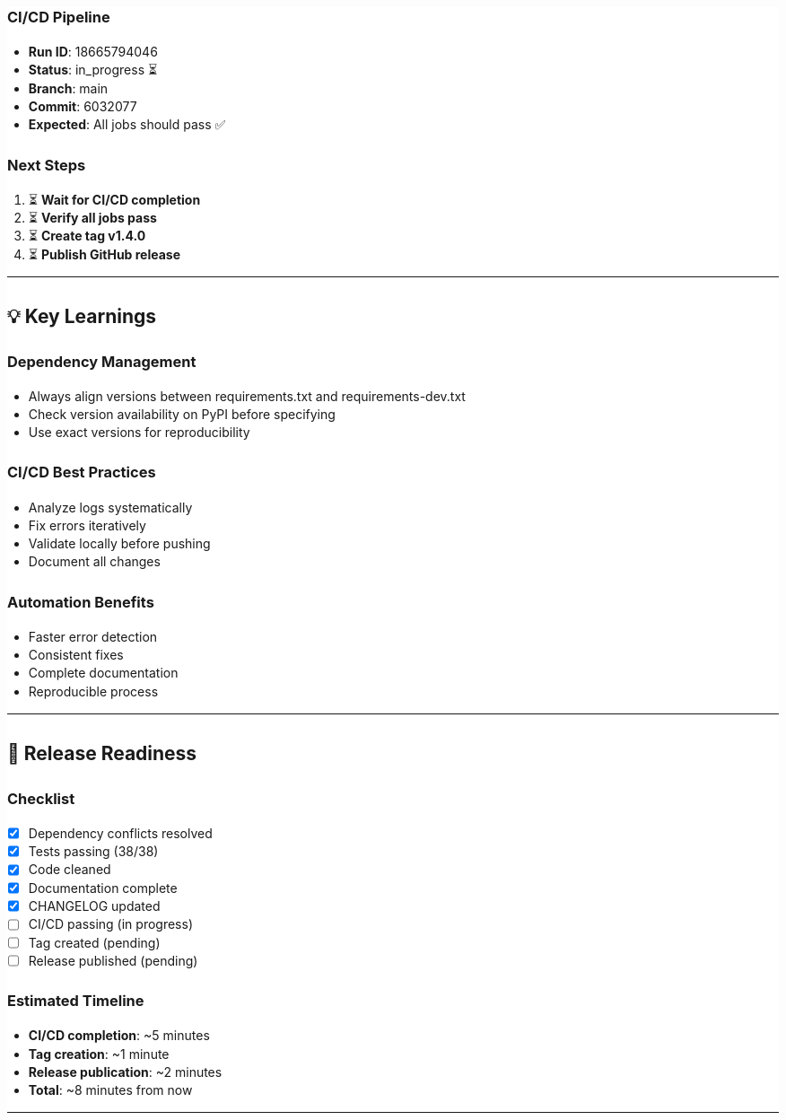 ### CI/CD Pipeline
- **Run ID**: 18665794046
- **Status**: in_progress ⏳
- **Branch**: main
- **Commit**: 6032077
- **Expected**: All jobs should pass ✅

### Next Steps
1. ⏳ **Wait for CI/CD completion**
2. ⏳ **Verify all jobs pass**
3. ⏳ **Create tag v1.4.0**
4. ⏳ **Publish GitHub release**

---

## 💡 Key Learnings

### Dependency Management
- Always align versions between requirements.txt and requirements-dev.txt
- Check version availability on PyPI before specifying
- Use exact versions for reproducibility

### CI/CD Best Practices
- Analyze logs systematically
- Fix errors iteratively
- Validate locally before pushing
- Document all changes

### Automation Benefits
- Faster error detection
- Consistent fixes
- Complete documentation
- Reproducible process

---

## 🚀 Release Readiness

### Checklist
- [x] Dependency conflicts resolved
- [x] Tests passing (38/38)
- [x] Code cleaned
- [x] Documentation complete
- [x] CHANGELOG updated
- [ ] CI/CD passing (in progress)
- [ ] Tag created (pending)
- [ ] Release published (pending)

### Estimated Timeline
- **CI/CD completion**: ~5 minutes
- **Tag creation**: ~1 minute
- **Release publication**: ~2 minutes
- **Total**: ~8 minutes from now

---